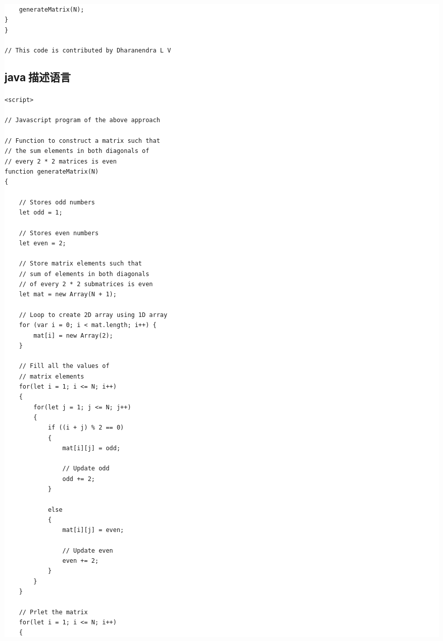 ```
    generateMatrix(N);
}
}

// This code is contributed by Dharanendra L V
```

## java 描述语言

```
<script>

// Javascript program of the above approach

// Function to construct a matrix such that
// the sum elements in both diagonals of
// every 2 * 2 matrices is even
function generateMatrix(N)
{

    // Stores odd numbers
    let odd = 1;

    // Stores even numbers
    let even = 2;

    // Store matrix elements such that
    // sum of elements in both diagonals
    // of every 2 * 2 submatrices is even
    let mat = new Array(N + 1);

    // Loop to create 2D array using 1D array
    for (var i = 0; i < mat.length; i++) {
        mat[i] = new Array(2);
    }

    // Fill all the values of
    // matrix elements
    for(let i = 1; i <= N; i++)
    {
        for(let j = 1; j <= N; j++)
        {
            if ((i + j) % 2 == 0)
            {
                mat[i][j] = odd;

                // Update odd
                odd += 2;
            }

            else
            {
                mat[i][j] = even;

                // Update even
                even += 2;
            }
        }
    }

    // Prlet the matrix
    for(let i = 1; i <= N; i++)
    {
```